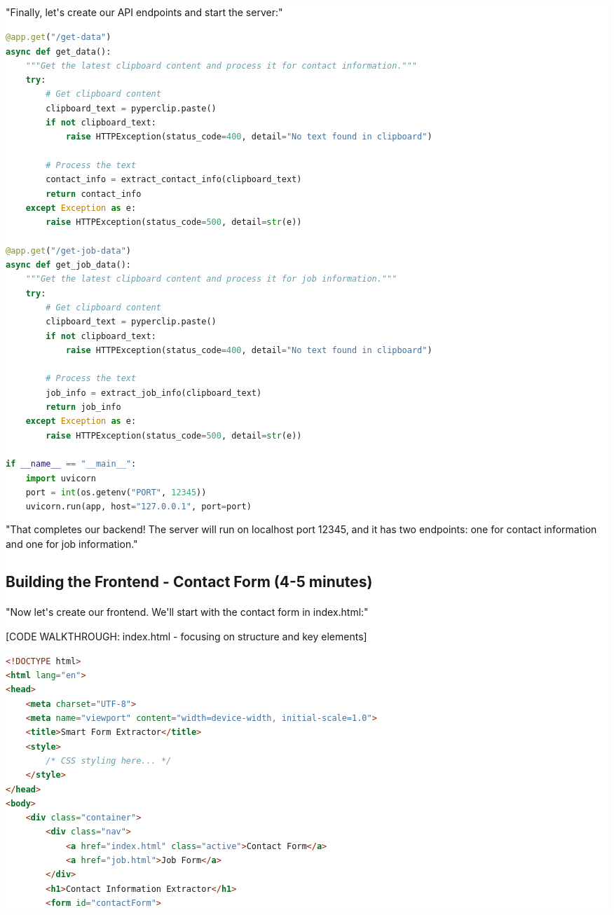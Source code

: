 "Finally, let's create our API endpoints and start the server:"

```python
@app.get("/get-data")
async def get_data():
    """Get the latest clipboard content and process it for contact information."""
    try:
        # Get clipboard content
        clipboard_text = pyperclip.paste()
        if not clipboard_text:
            raise HTTPException(status_code=400, detail="No text found in clipboard")
        
        # Process the text
        contact_info = extract_contact_info(clipboard_text)
        return contact_info
    except Exception as e:
        raise HTTPException(status_code=500, detail=str(e))

@app.get("/get-job-data")
async def get_job_data():
    """Get the latest clipboard content and process it for job information."""
    try:
        # Get clipboard content
        clipboard_text = pyperclip.paste()
        if not clipboard_text:
            raise HTTPException(status_code=400, detail="No text found in clipboard")
        
        # Process the text
        job_info = extract_job_info(clipboard_text)
        return job_info
    except Exception as e:
        raise HTTPException(status_code=500, detail=str(e))

if __name__ == "__main__":
    import uvicorn
    port = int(os.getenv("PORT", 12345))
    uvicorn.run(app, host="127.0.0.1", port=port)
```

"That completes our backend! The server will run on localhost port 12345, and it has two endpoints: one for contact information and one for job information."

## Building the Frontend - Contact Form (4-5 minutes)
"Now let's create our frontend. We'll start with the contact form in index.html:"

[CODE WALKTHROUGH: index.html - focusing on structure and key elements]
```html
<!DOCTYPE html>
<html lang="en">
<head>
    <meta charset="UTF-8">
    <meta name="viewport" content="width=device-width, initial-scale=1.0">
    <title>Smart Form Extractor</title>
    <style>
        /* CSS styling here... */
    </style>
</head>
<body>
    <div class="container">
        <div class="nav">
            <a href="index.html" class="active">Contact Form</a>
            <a href="job.html">Job Form</a>
        </div>
        <h1>Contact Information Extractor</h1>
        <form id="contactForm">
```
